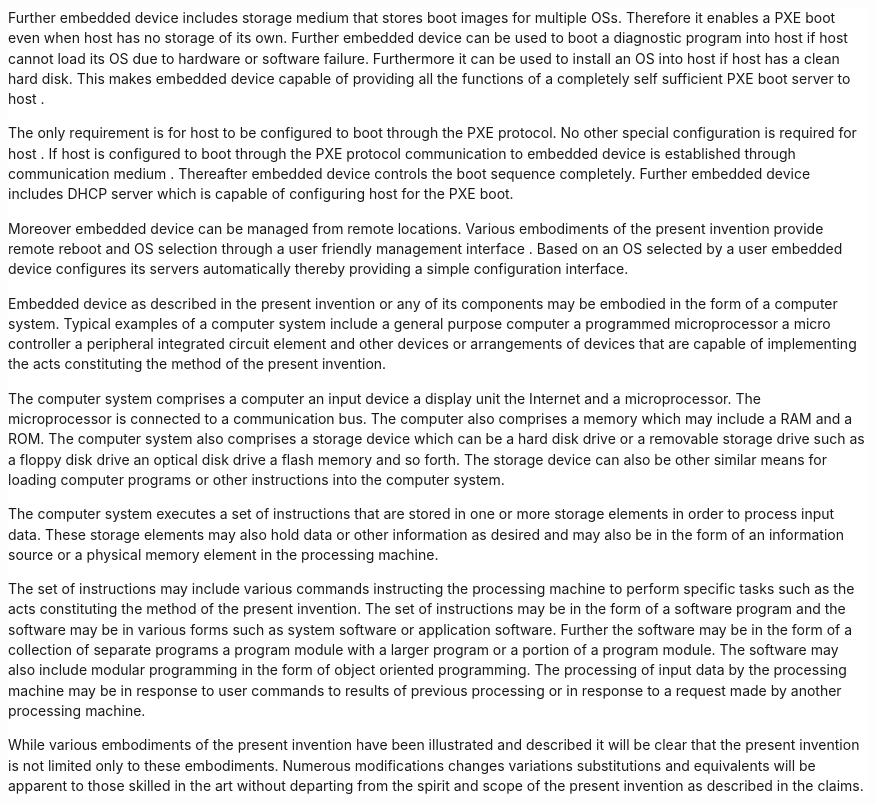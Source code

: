 Further embedded device includes storage medium that stores boot images for multiple OSs. Therefore it enables a PXE boot even when host has no storage of its own. Further embedded device can be used to boot a diagnostic program into host if host cannot load its OS due to hardware or software failure. Furthermore it can be used to install an OS into host if host has a clean hard disk. This makes embedded device capable of providing all the functions of a completely self sufficient PXE boot server to host .

The only requirement is for host to be configured to boot through the PXE protocol. No other special configuration is required for host . If host is configured to boot through the PXE protocol communication to embedded device is established through communication medium . Thereafter embedded device controls the boot sequence completely. Further embedded device includes DHCP server which is capable of configuring host for the PXE boot.

Moreover embedded device can be managed from remote locations. Various embodiments of the present invention provide remote reboot and OS selection through a user friendly management interface . Based on an OS selected by a user embedded device configures its servers automatically thereby providing a simple configuration interface.

Embedded device as described in the present invention or any of its components may be embodied in the form of a computer system. Typical examples of a computer system include a general purpose computer a programmed microprocessor a micro controller a peripheral integrated circuit element and other devices or arrangements of devices that are capable of implementing the acts constituting the method of the present invention.

The computer system comprises a computer an input device a display unit the Internet and a microprocessor. The microprocessor is connected to a communication bus. The computer also comprises a memory which may include a RAM and a ROM. The computer system also comprises a storage device which can be a hard disk drive or a removable storage drive such as a floppy disk drive an optical disk drive a flash memory and so forth. The storage device can also be other similar means for loading computer programs or other instructions into the computer system.

The computer system executes a set of instructions that are stored in one or more storage elements in order to process input data. These storage elements may also hold data or other information as desired and may also be in the form of an information source or a physical memory element in the processing machine.

The set of instructions may include various commands instructing the processing machine to perform specific tasks such as the acts constituting the method of the present invention. The set of instructions may be in the form of a software program and the software may be in various forms such as system software or application software. Further the software may be in the form of a collection of separate programs a program module with a larger program or a portion of a program module. The software may also include modular programming in the form of object oriented programming. The processing of input data by the processing machine may be in response to user commands to results of previous processing or in response to a request made by another processing machine.

While various embodiments of the present invention have been illustrated and described it will be clear that the present invention is not limited only to these embodiments. Numerous modifications changes variations substitutions and equivalents will be apparent to those skilled in the art without departing from the spirit and scope of the present invention as described in the claims.


